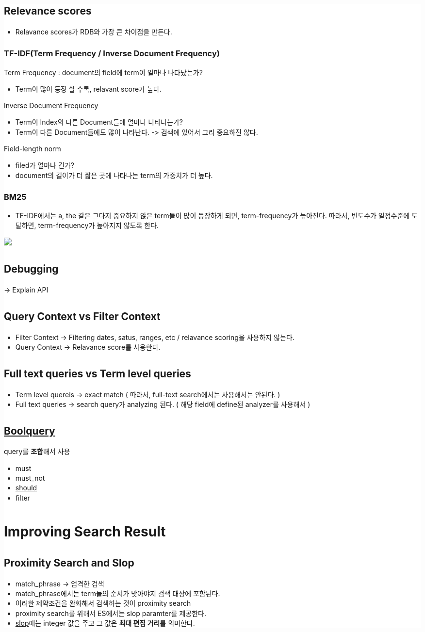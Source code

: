 ## Relevance scores
- Relavance scores가 RDB와 가장 큰 차이점을 만든다.

### TF-IDF(Term Frequency / Inverse Document Frequency)

Term Frequency : document의 field에 term이 얼마나 나타났는가?
- Term이 많이 등장 할 수록, relavant score가 높다.

Inverse Document Frequency
- Term이 Index의 다른 Document들에 얼마나 나타나는가?
- Term이 다른 Document들에도 많이 나타난다. -> 검색에 있어서 그리 중요하진 않다.

Field-length norm
- filed가 얼마나 긴가?
- document의 길이가 더 짧은 곳에 나타나는 term의 가중치가 더 높다.

### BM25
- TF-IDF에서는 a, the 같은 그다지 중요하지 않은 term들이 많이 등장하게 되면, term-frequency가 높아진다. 따라서, 빈도수가 일정수준에 도달하면, term-frequency가 높아지지 않도록 한다.

![](https://opensourceconnections.com/wp-content/uploads/2020/05/TF1-2.png)

## Debugging

-> Explain API

## Query Context vs Filter Context
- Filter Context -> Filtering dates, satus, ranges, etc / relavance scoring을 사용하지 않는다.
- Query Context -> Relavance score를 사용한다.

## Full text queries vs Term level queries
- Term level quereis -> exact match ( 따라서, full-text search에서는 사용해서는 안된다. )
- Full text queries -> search query가 analyzing 된다. ( 해당 field에 define된 analyzer를 사용해서 )

## [Boolquery](https://medium.com/elasticsearch/introduction-to-elasticsearch-queries-b5ea254bf455)
query를 **조합**해서 사용
- must
- must_not
- [should](https://esbook.kimjmin.net/05-search/5.4-keyword) 
- filter

# Improving Search Result

## Proximity Search and Slop
- match_phrase -> 엄격한 검색
- match_phrase에서는 term들의 순서가 맞아야지 검색 대상에 포함된다.
- 이러한 제약조건을 완화해서 검색하는 것이 proximity search
- proximity search를 위해서 ES에서는 slop paramter를 제공한다.
- [slop](https://kb.objectrocket.com/elasticsearch/how-to-use-slop-with-phrase-search-in-elasticsearch-6)에는 integer 값을 주고 그 값은 **최대 편집 거리**를 의미한다.
